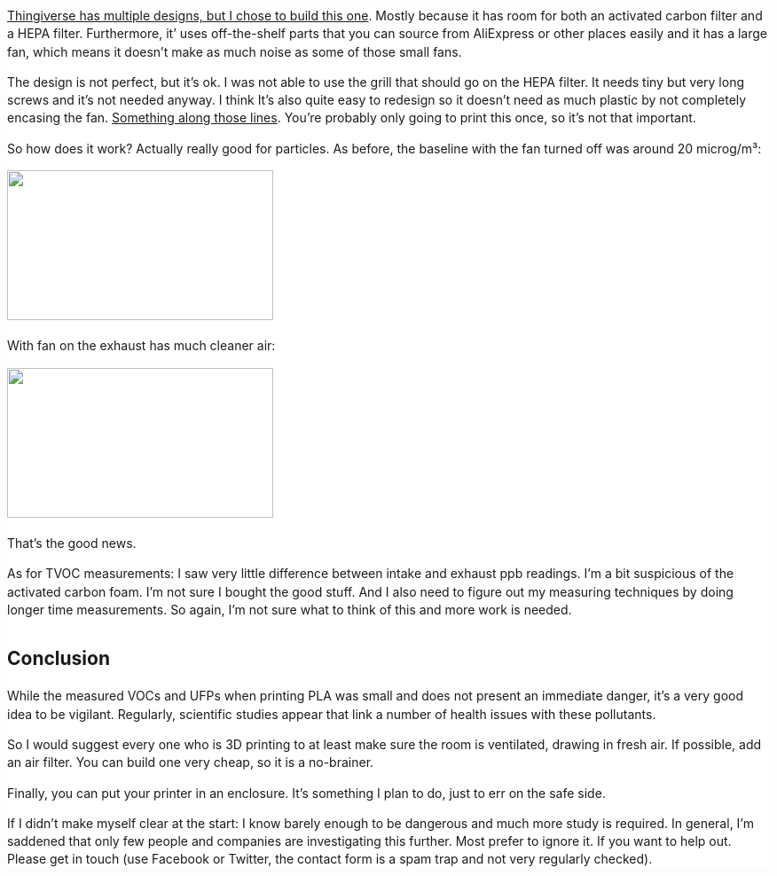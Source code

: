 [Thingiverse has multiple designs, but I chose to build this one](https://www.thingiverse.com/thing:2105113). Mostly because it has room for both an activated carbon filter and a HEPA filter. Furthermore, it&#8217; uses off-the-shelf parts that you can source from AliExpress or other places easily and it has a large fan, which means it doesn&#8217;t make as much noise as some of those small fans.

The design is not perfect, but it&#8217;s ok. I was not able to use the grill that should go on the HEPA filter. It needs tiny but very long screws and it&#8217;s not needed anyway. I think It&#8217;s also quite easy to redesign so it doesn&#8217;t need as much plastic by not completely encasing the fan. [Something along those lines](https://www.thingiverse.com/thing:1831932). You&#8217;re probably only going to print this once, so it&#8217;s not that important.

So how does it work? Actually really good for particles. As before, the baseline with the fan turned off was around 20 microg/m³:

<img class="aligncenter size-medium wp-image-4146" src="http://www.streamhead.com/wp-content/uploads/2018/06/20180414_093527-300x169.jpg" alt="" width="300" height="169" srcset="http://www.streamhead.com/wp-content/uploads/2018/06/20180414_093527-300x169.jpg 300w, http://www.streamhead.com/wp-content/uploads/2018/06/20180414_093527-768x432.jpg 768w, http://www.streamhead.com/wp-content/uploads/2018/06/20180414_093527-1024x576.jpg 1024w" sizes="(max-width: 300px) 100vw, 300px" />

With fan on the exhaust has much cleaner air:

<img class="aligncenter size-medium wp-image-4147" src="http://www.streamhead.com/wp-content/uploads/2018/06/20180414_084126-300x169.jpg" alt="" width="300" height="169" srcset="http://www.streamhead.com/wp-content/uploads/2018/06/20180414_084126-300x169.jpg 300w, http://www.streamhead.com/wp-content/uploads/2018/06/20180414_084126-768x432.jpg 768w, http://www.streamhead.com/wp-content/uploads/2018/06/20180414_084126-1024x576.jpg 1024w" sizes="(max-width: 300px) 100vw, 300px" />

That&#8217;s the good news.

As for TVOC measurements: I saw very little difference between intake and exhaust ppb readings. I&#8217;m a bit suspicious of the activated carbon foam. I&#8217;m not sure I bought the good stuff. And I also need to figure out my measuring techniques by doing longer time measurements. So again, I&#8217;m not sure what to think of this and more work is needed.

## Conclusion

While the measured VOCs and UFPs when printing PLA was small and does not present an immediate danger, it&#8217;s a very good idea to be vigilant. Regularly, scientific studies appear that link a number of health issues with these pollutants.

So I would suggest every one who is 3D printing to at least make sure the room is ventilated, drawing in fresh air. If possible, add an air filter. You can build one very cheap, so it is a no-brainer.

Finally, you can put your printer in an enclosure. It&#8217;s something I plan to do, just to err on the safe side.

If I didn&#8217;t make myself clear at the start: I know barely enough to be dangerous and much more study is required. In general, I&#8217;m saddened that only few people and companies are investigating this further. Most prefer to ignore it. If you want to help out. Please get in touch (use Facebook or Twitter, the contact form is a spam trap and not very regularly checked).



